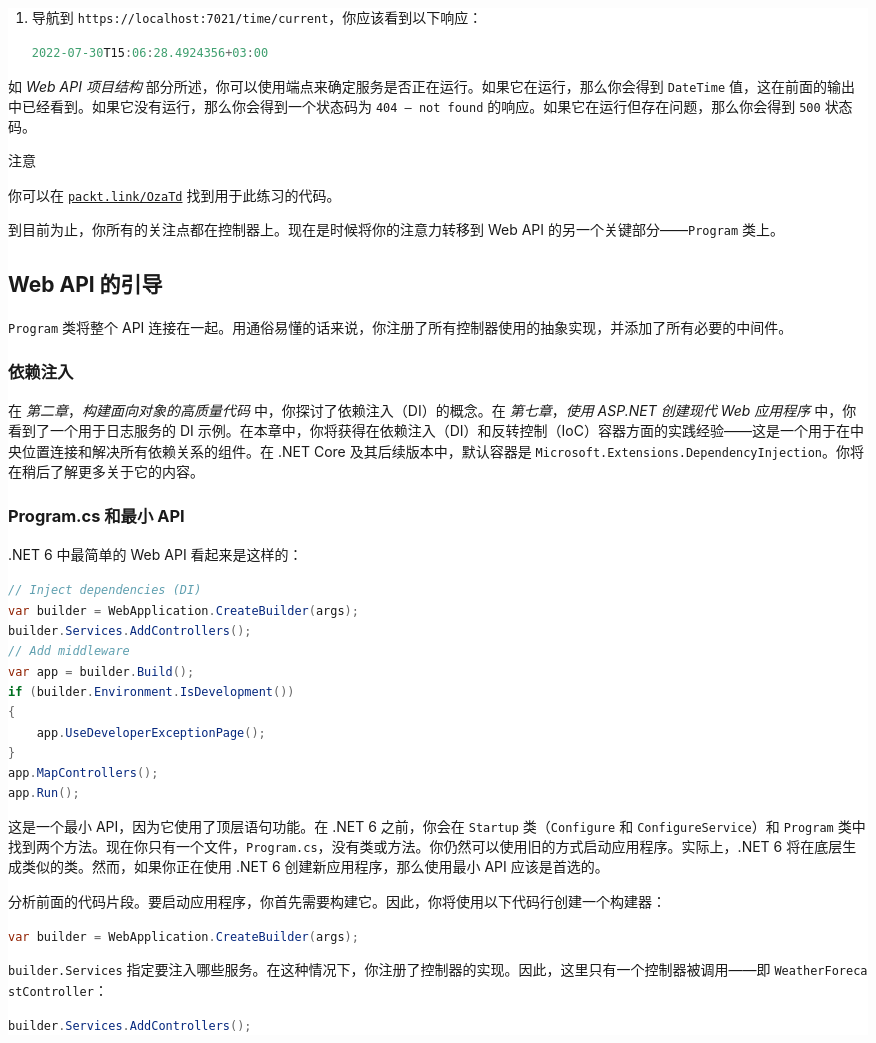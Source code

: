 1.  导航到 `https://localhost:7021/time/current`，你应该看到以下响应：

    ```cs
    2022-07-30T15:06:28.4924356+03:00
    ```

如 *Web API 项目结构* 部分所述，你可以使用端点来确定服务是否正在运行。如果它在运行，那么你会得到 `DateTime` 值，这在前面的输出中已经看到。如果它没有运行，那么你会得到一个状态码为 `404 – not found` 的响应。如果它在运行但存在问题，那么你会得到 `500` 状态码。

注意

你可以在 [`packt.link/OzaTd`](https://packt.link/OzaTd) 找到用于此练习的代码。

到目前为止，你所有的关注点都在控制器上。现在是时候将你的注意力转移到 Web API 的另一个关键部分——`Program` 类上。

## Web API 的引导

`Program` 类将整个 API 连接在一起。用通俗易懂的话来说，你注册了所有控制器使用的抽象实现，并添加了所有必要的中间件。

### 依赖注入

在 *第二章*，*构建面向对象的高质量代码* 中，你探讨了依赖注入（DI）的概念。在 *第七章*，*使用 ASP.NET 创建现代 Web 应用程序* 中，你看到了一个用于日志服务的 DI 示例。在本章中，你将获得在依赖注入（DI）和反转控制（IoC）容器方面的实践经验——这是一个用于在中央位置连接和解决所有依赖关系的组件。在 .NET Core 及其后续版本中，默认容器是 `Microsoft.Extensions.DependencyInjection`。你将在稍后了解更多关于它的内容。

### Program.cs 和最小 API

.NET 6 中最简单的 Web API 看起来是这样的：

```cs
// Inject dependencies (DI)
var builder = WebApplication.CreateBuilder(args);
builder.Services.AddControllers();
// Add middleware
var app = builder.Build();
if (builder.Environment.IsDevelopment())
{
    app.UseDeveloperExceptionPage();
}
app.MapControllers();
app.Run();
```

这是一个最小 API，因为它使用了顶层语句功能。在 .NET 6 之前，你会在 `Startup` 类（`Configure` 和 `ConfigureService`）和 `Program` 类中找到两个方法。现在你只有一个文件，`Program.cs`，没有类或方法。你仍然可以使用旧的方式启动应用程序。实际上，.NET 6 将在底层生成类似的类。然而，如果你正在使用 .NET 6 创建新应用程序，那么使用最小 API 应该是首选的。

分析前面的代码片段。要启动应用程序，你首先需要构建它。因此，你将使用以下代码行创建一个构建器：

```cs
var builder = WebApplication.CreateBuilder(args);
```

`builder.Services` 指定要注入哪些服务。在这种情况下，你注册了控制器的实现。因此，这里只有一个控制器被调用——即 `WeatherForecastController`：

```cs
builder.Services.AddControllers();
```
